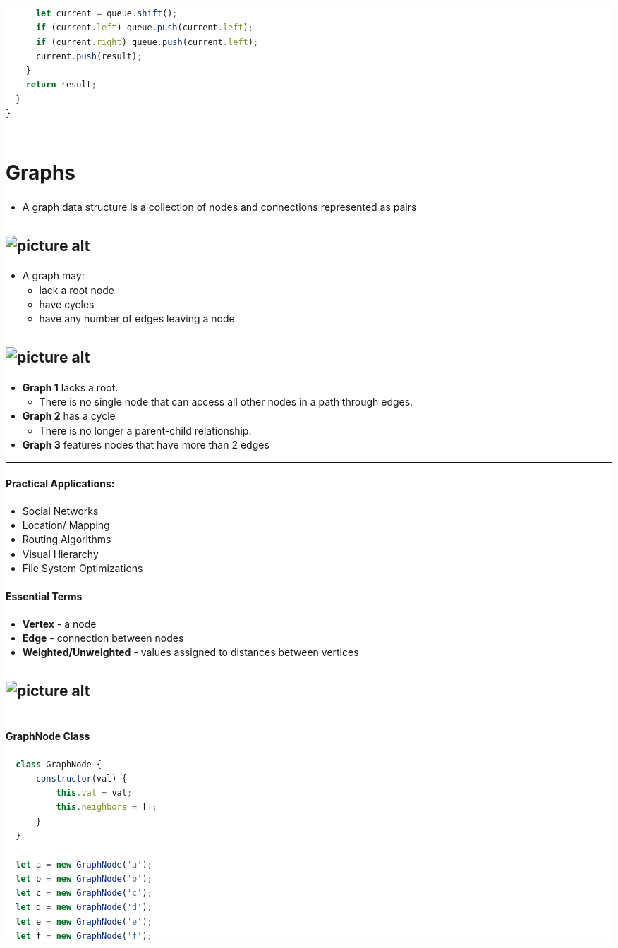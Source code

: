 ```js
      let current = queue.shift();
      if (current.left) queue.push(current.left);
      if (current.right) queue.push(current.left);
      current.push(result);
    }
    return result;
  }
}
```
---

# Graphs <a id="graphs"></a>
* A graph data structure is a collection of nodes and connections represented as pairs
## ![picture alt](https://miro.medium.com/max/1482/1*3tLY8VADFc5Cr71aEnZ5mg.png)
* A graph may:
  + lack a root node
  + have cycles
  + have any number of edges leaving a node
## ![picture alt](https://s3-us-west-1.amazonaws.com/appacademy-open-assets/data_structures_algorithms/graphs/images/graphs.png)
* **Graph 1** lacks a root.
  + There is no single node that can access all other nodes in a path through edges.
* **Graph 2** has a cycle
  + There is no longer a parent-child relationship.
* **Graph 3** features nodes that have more than 2 edges

---
#### Practical Applications:
* Social Networks
* Location/ Mapping
* Routing Algorithms
* Visual Hierarchy
* File System Optimizations

#### Essential Terms
* **Vertex** - a node
* **Edge** - connection between nodes
* **Weighted/Unweighted** - values assigned to distances between vertices
## ![picture alt](https://www.geeksforgeeks.org/wp-content/uploads/undirectedgraph.png)
---
#### GraphNode Class
```js
  class GraphNode {
      constructor(val) {
          this.val = val;
          this.neighbors = [];
      }
  }

  let a = new GraphNode('a');
  let b = new GraphNode('b');
  let c = new GraphNode('c');
  let d = new GraphNode('d');
  let e = new GraphNode('e');
  let f = new GraphNode('f');
```
